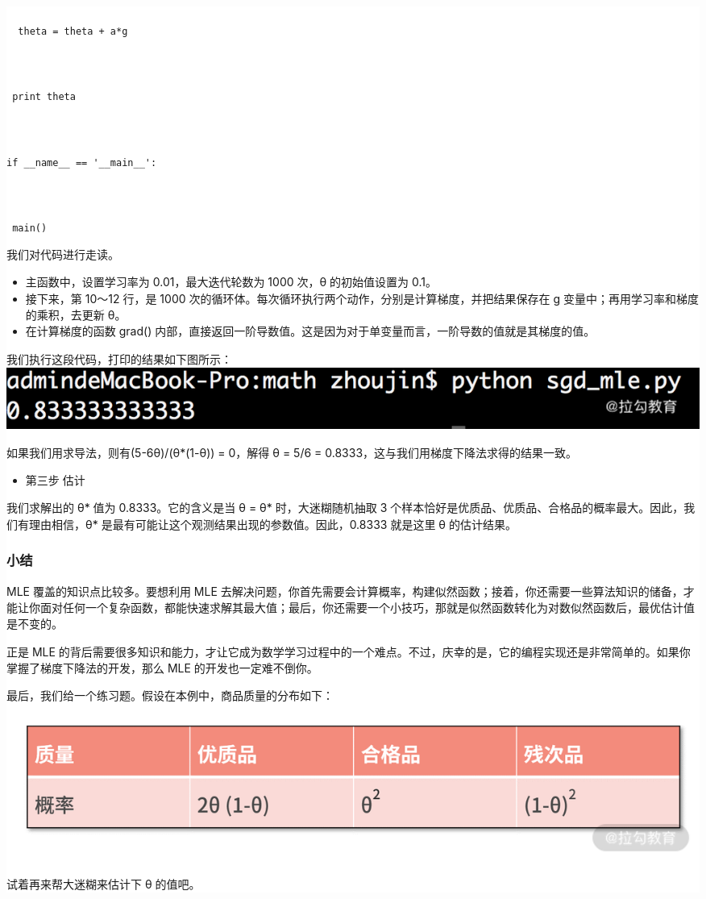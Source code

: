```

  theta = theta + a*g



 print theta



if __name__ == '__main__':



 main()

```

我们对代码进行走读。

* 主函数中，设置学习率为 0.01，最大迭代轮数为 1000 次，θ 的初始值设置为 0.1。
* 接下来，第 10～12 行，是 1000 次的循环体。每次循环执行两个动作，分别是计算梯度，并把结果保存在 g 变量中；再用学习率和梯度的乘积，去更新 θ。
* 在计算梯度的函数 grad() 内部，直接返回一阶导数值。这是因为对于单变量而言，一阶导数的值就是其梯度的值。

我们执行这段代码，打印的结果如下图所示： ![image](assets/CgqCHl-3jyWAAphzAABBhDmkpZk268.png)

如果我们用求导法，则有(5-6θ)/(θ\*(1-θ)) = 0，解得 θ = 5/6 = 0.8333，这与我们用梯度下降法求得的结果一致。

* 第三步 估计

我们求解出的 θ\* 值为 0.8333。它的含义是当 θ = θ\* 时，大迷糊随机抽取 3 个样本恰好是优质品、优质品、合格品的概率最大。因此，我们有理由相信，θ\* 是最有可能让这个观测结果出现的参数值。因此，0.8333 就是这里 θ 的估计结果。

### 小结

MLE 覆盖的知识点比较多。要想利用 MLE 去解决问题，你首先需要会计算概率，构建似然函数；接着，你还需要一些算法知识的储备，才能让你面对任何一个复杂函数，都能快速求解其最大值；最后，你还需要一个小技巧，那就是似然函数转化为对数似然函数后，最优估计值是不变的。

正是 MLE 的背后需要很多知识和能力，才让它成为数学学习过程中的一个难点。不过，庆幸的是，它的编程实现还是非常简单的。如果你掌握了梯度下降法的开发，那么 MLE 的开发也一定难不倒你。

最后，我们给一个练习题。假设在本例中，商品质量的分布如下：

![图片8.png](assets/Ciqc1F-3jviAJErpAABn_kNDrps965.png)

试着再来帮大迷糊来估计下 θ 的值吧。
